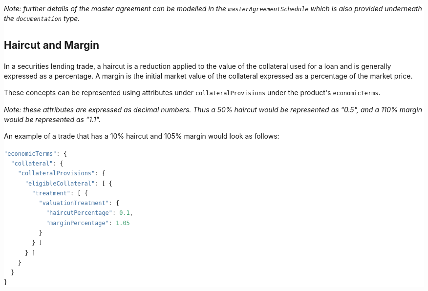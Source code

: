 *Note: further details of the master agreement can be modelled in the*
*`masterAgreementSchedule` which is also provided underneath the `documentation`*
*type.*

## Haircut and Margin

In a securities lending trade, a haircut is a reduction applied to the value 
of the collateral used for a loan and is generally expressed as a percentage.
A margin is the initial market value of the collateral expressed as a 
percentage of the market price. 
 
These concepts can be represented using attributes under `collateralProvisions`
under the product's `economicTerms`. 

*Note: these attributes are expressed as decimal numbers. Thus a 50% haircut*
*would be represented as "0.5", and a 110% margin would be represented as*
*"1.1".*

An example of a trade that has a 10% haircut and 105% margin would look as 
follows:

``` Javascript
"economicTerms": {
  "collateral": {
    "collateralProvisions": {
      "eligibleCollateral": [ {
        "treatment": [ {
          "valuationTreatment": {
            "haircutPercentage": 0.1,
			"marginPercentage": 1.05
          }
        } ]
      } ]
    }
  }
}
```

